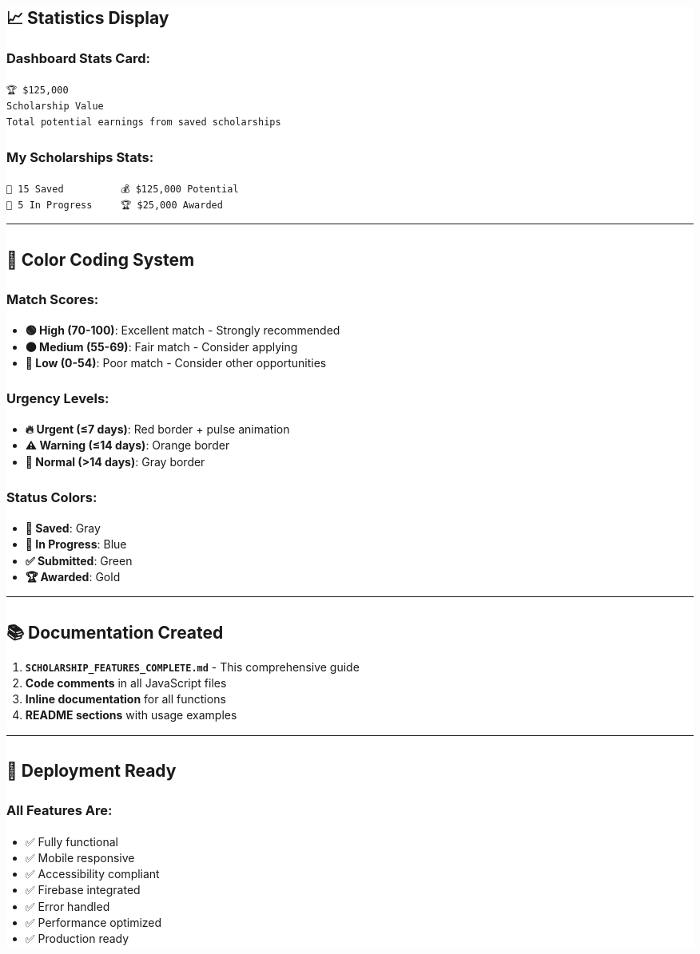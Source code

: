 ## 📈 Statistics Display

### Dashboard Stats Card:
```
🏆 $125,000
Scholarship Value
Total potential earnings from saved scholarships
```

### My Scholarships Stats:
```
💾 15 Saved          💰 $125,000 Potential
📝 5 In Progress     🏆 $25,000 Awarded
```

---

## 🎨 Color Coding System

### Match Scores:
- **🟢 High (70-100)**: Excellent match - Strongly recommended
- **🟠 Medium (55-69)**: Fair match - Consider applying
- **🔴 Low (0-54)**: Poor match - Consider other opportunities

### Urgency Levels:
- **🔥 Urgent (≤7 days)**: Red border + pulse animation
- **⚠️ Warning (≤14 days)**: Orange border
- **📅 Normal (>14 days)**: Gray border

### Status Colors:
- **💾 Saved**: Gray
- **📝 In Progress**: Blue
- **✅ Submitted**: Green
- **🏆 Awarded**: Gold

---

## 📚 Documentation Created

1. **`SCHOLARSHIP_FEATURES_COMPLETE.md`** - This comprehensive guide
2. **Code comments** in all JavaScript files
3. **Inline documentation** for all functions
4. **README sections** with usage examples

---

## 🚀 Deployment Ready

### All Features Are:
- ✅ Fully functional
- ✅ Mobile responsive
- ✅ Accessibility compliant
- ✅ Firebase integrated
- ✅ Error handled
- ✅ Performance optimized
- ✅ Production ready
